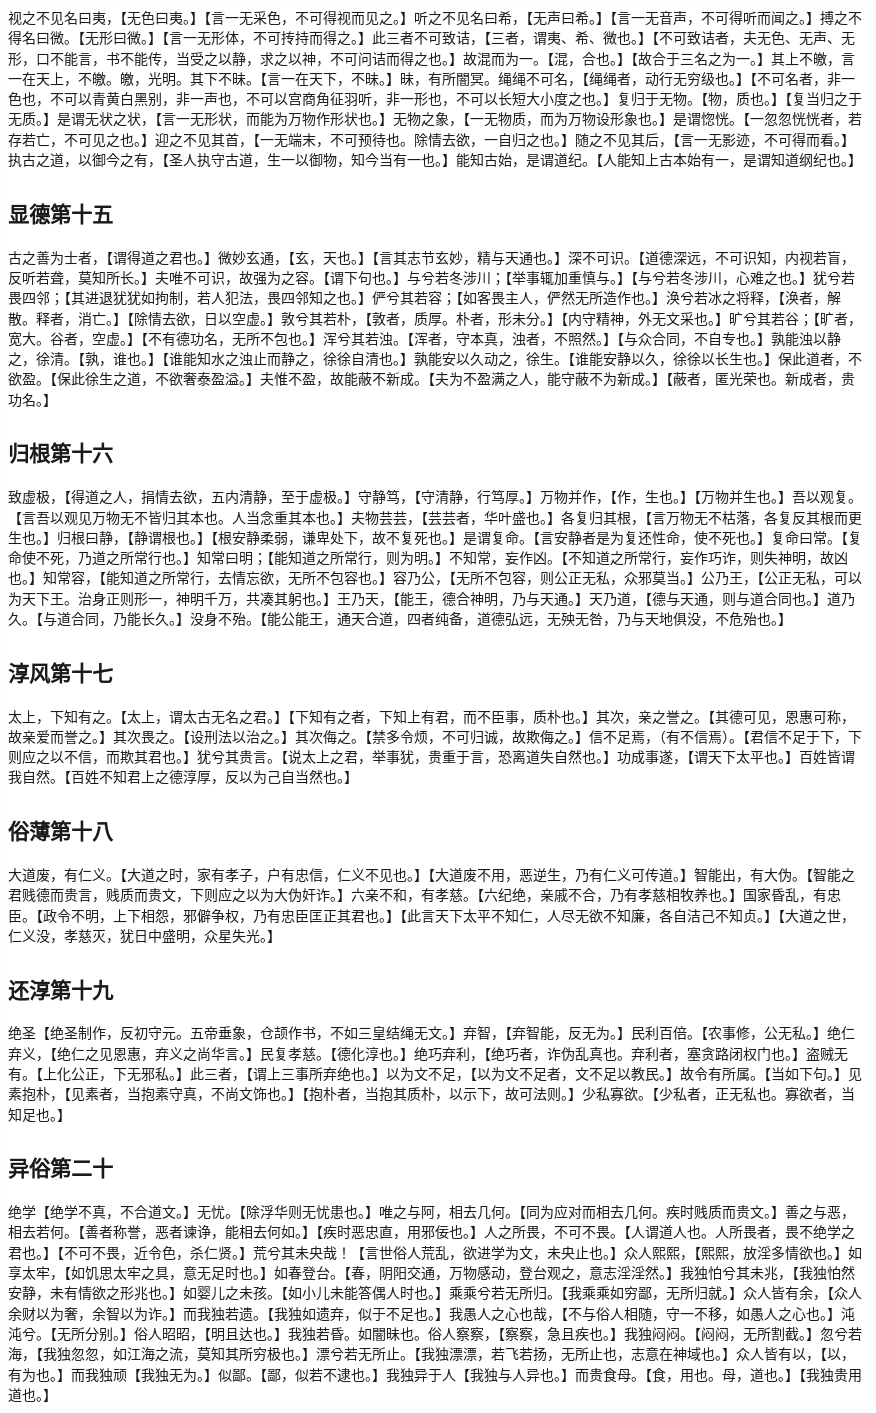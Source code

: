 视之不见名曰夷，【无色曰夷。】【言一无采色，不可得视而见之。】听之不见名曰希，【无声曰希。】【言一无音声，不可得听而闻之。】搏之不得名曰微。【无形曰微。】【言一无形体，不可抟持而得之。】此三者不可致诘，【三者，谓夷、希、微也。】【不可致诘者，夫无色、无声、无形，口不能言，书不能传，当受之以静，求之以神，不可问诘而得之也。】故混而为一。【混，合也。】【故合于三名之为一。】其上不皦，言一在天上，不皦。皦，光明。其下不昧。【言一在天下，不昧。】昧，有所闇冥。绳绳不可名，【绳绳者，动行无穷级也。】【不可名者，非一色也，不可以青黄白黑别，非一声也，不可以宫商角征羽听，非一形也，不可以长短大小度之也。】复归于无物。【物，质也。】【复当归之于无质。】是谓无状之状，【言一无形状，而能为万物作形状也。】无物之象，【一无物质，而为万物设形象也。】是谓惚恍。【一忽忽恍恍者，若存若亡，不可见之也。】迎之不见其首，【一无端末，不可预待也。除情去欲，一自归之也。】随之不见其后，【言一无影迹，不可得而看。】执古之道，以御今之有，【圣人执守古道，生一以御物，知今当有一也。】能知古始，是谓道纪。【人能知上古本始有一，是谓知道纲纪也。】

## 显德第十五

古之善为士者，【谓得道之君也。】微妙玄通，【玄，天也。】【言其志节玄妙，精与天通也。】深不可识。【道德深远，不可识知，内视若盲，反听若聋，莫知所长。】夫唯不可识，故强为之容。【谓下句也。】与兮若冬涉川；【举事辄加重慎与。】【与兮若冬涉川，心难之也。】犹兮若畏四邻；【其进退犹犹如拘制，若人犯法，畏四邻知之也。】俨兮其若容；【如客畏主人，俨然无所造作也。】涣兮若冰之将释，【涣者，解散。释者，消亡。】【除情去欲，日以空虚。】敦兮其若朴，【敦者，质厚。朴者，形未分。】【内守精神，外无文采也。】旷兮其若谷；【旷者，宽大。谷者，空虚。】【不有德功名，无所不包也。】浑兮其若浊。【浑者，守本真，浊者，不照然。】【与众合同，不自专也。】孰能浊以静之，徐清。【孰，谁也。】【谁能知水之浊止而静之，徐徐自清也。】孰能安以久动之，徐生。【谁能安静以久，徐徐以长生也。】保此道者，不欲盈。【保此徐生之道，不欲奢泰盈溢。】夫惟不盈，故能蔽不新成。【夫为不盈满之人，能守蔽不为新成。】【蔽者，匿光荣也。新成者，贵功名。】

## 归根第十六

致虚极，【得道之人，捐情去欲，五内清静，至于虚极。】守静笃，【守清静，行笃厚。】万物并作，【作，生也。】【万物并生也。】吾以观复。【言吾以观见万物无不皆归其本也。人当念重其本也。】夫物芸芸，【芸芸者，华叶盛也。】各复归其根，【言万物无不枯落，各复反其根而更生也。】归根曰静，【静谓根也。】【根安静柔弱，谦卑处下，故不复死也。】是谓复命。【言安静者是为复还性命，使不死也。】复命曰常。【复命使不死，乃道之所常行也。】知常曰明；【能知道之所常行，则为明。】不知常，妄作凶。【不知道之所常行，妄作巧诈，则失神明，故凶也。】知常容，【能知道之所常行，去情忘欲，无所不包容也。】容乃公，【无所不包容，则公正无私，众邪莫当。】公乃王，【公正无私，可以为天下王。治身正则形一，神明千万，共凑其躬也。】王乃天，【能王，德合神明，乃与天通。】天乃道，【德与天通，则与道合同也。】道乃久。【与道合同，乃能长久。】没身不殆。【能公能王，通天合道，四者纯备，道德弘远，无殃无咎，乃与天地俱没，不危殆也。】

## 淳风第十七

太上，下知有之。【太上，谓太古无名之君。】【下知有之者，下知上有君，而不臣事，质朴也。】其次，亲之誉之。【其德可见，恩惠可称，故亲爱而誉之。】其次畏之。【设刑法以治之。】其次侮之。【禁多令烦，不可归诚，故欺侮之。】信不足焉，（有不信焉）。【君信不足于下，下则应之以不信，而欺其君也。】犹兮其贵言。【说太上之君，举事犹，贵重于言，恐离道失自然也。】功成事遂，【谓天下太平也。】百姓皆谓我自然。【百姓不知君上之德淳厚，反以为己自当然也。】

## 俗薄第十八

大道废，有仁义。【大道之时，家有孝子，户有忠信，仁义不见也。】【大道废不用，恶逆生，乃有仁义可传道。】智能出，有大伪。【智能之君贱德而贵言，贱质而贵文，下则应之以为大伪奸诈。】六亲不和，有孝慈。【六纪绝，亲戚不合，乃有孝慈相牧养也。】国家昏乱，有忠臣。【政令不明，上下相怨，邪僻争权，乃有忠臣匡正其君也。】【此言天下太平不知仁，人尽无欲不知廉，各自洁己不知贞。】【大道之世，仁义没，孝慈灭，犹日中盛明，众星失光。】

## 还淳第十九

绝圣【绝圣制作，反初守元。五帝垂象，仓颉作书，不如三皇结绳无文。】弃智，【弃智能，反无为。】民利百倍。【农事修，公无私。】绝仁弃义，【绝仁之见恩惠，弃义之尚华言。】民复孝慈。【德化淳也。】绝巧弃利，【绝巧者，诈伪乱真也。弃利者，塞贪路闭权门也。】盗贼无有。【上化公正，下无邪私。】此三者，【谓上三事所弃绝也。】以为文不足，【以为文不足者，文不足以教民。】故令有所属。【当如下句。】见素抱朴，【见素者，当抱素守真，不尚文饰也。】【抱朴者，当抱其质朴，以示下，故可法则。】少私寡欲。【少私者，正无私也。寡欲者，当知足也。】

## 异俗第二十

绝学【绝学不真，不合道文。】无忧。【除浮华则无忧患也。】唯之与阿，相去几何。【同为应对而相去几何。疾时贱质而贵文。】善之与恶，相去若何。【善者称誉，恶者谏诤，能相去何如。】【疾时恶忠直，用邪佞也。】人之所畏，不可不畏。【人谓道人也。人所畏者，畏不绝学之君也。】【不可不畏，近令色，杀仁贤。】荒兮其未央哉！【言世俗人荒乱，欲进学为文，未央止也。】众人熙熙，【熙熙，放淫多情欲也。】如享太牢，【如饥思太牢之具，意无足时也。】如春登台。【春，阴阳交通，万物感动，登台观之，意志淫淫然。】我独怕兮其未兆，【我独怕然安静，未有情欲之形兆也。】如婴儿之未孩。【如小儿未能答偶人时也。】乘乘兮若无所归。【我乘乘如穷鄙，无所归就。】众人皆有余，【众人余财以为奢，余智以为诈。】而我独若遗。【我独如遗弃，似于不足也。】我愚人之心也哉，【不与俗人相随，守一不移，如愚人之心也。】沌沌兮。【无所分别。】俗人昭昭，【明且达也。】我独若昏。如闇昧也。俗人察察，【察察，急且疾也。】我独闷闷。【闷闷，无所割截。】忽兮若海，【我独忽忽，如江海之流，莫知其所穷极也。】漂兮若无所止。【我独漂漂，若飞若扬，无所止也，志意在神域也。】众人皆有以，【以，有为也。】而我独顽【我独无为。】似鄙。【鄙，似若不逮也。】我独异于人【我独与人异也。】而贵食母。【食，用也。母，道也。】【我独贵用道也。】

